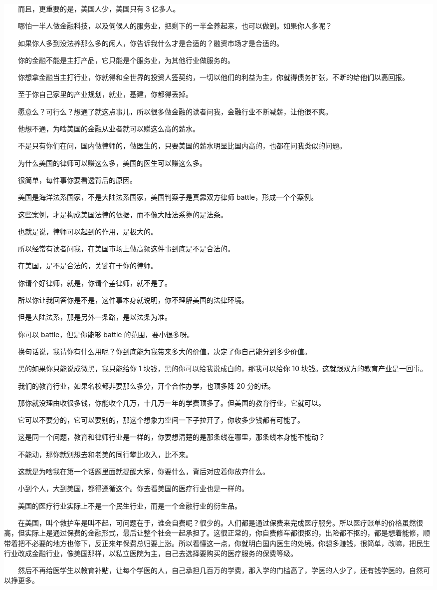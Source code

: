 　　而且，更重要的是，美国人少，美国只有 3 亿多人。

　　哪怕一半人做金融科技，以及伺候人的服务业，把剩下的一半全养起来，也可以做到。如果你人多呢？

　　如果你人多到没法养那么多的闲人，你告诉我什么才是合适的？融资市场才是合适的。

　　你的金融不能是主打产品，它只能是个服务业，为其他行业做服务的。

　　你想拿金融当主打行业，你就得和全世界的投资人签契约，一切以他们的利益为主，你就得债务扩张，不断的给他们以高回报。

　　至于你自己家里的产业规划，就业，基建，你都得丢掉。

　　愿意么？可行么？想通了就这点事儿，所以很多做金融的读者问我，金融行业不断减薪，让他很不爽。

　　他想不通，为啥美国的金融从业者就可以赚这么高的薪水。

　　不是只有你们在问，国内做律师的，做医生的，只要美国的薪水明显比国内高的，也都在问我类似的问题。

　　为什么美国的律师可以赚这么多，美国的医生可以赚这么多。

　　很简单，每件事你要看透背后的原因。

　　美国是海洋法系国家，不是大陆法系国家，美国判案子是真靠双方律师 battle，形成一个个案例。

　　这些案例，才是构成美国法律的依据，而不像大陆法系靠的是法条。

　　也就是说，律师可以起到的作用，是极大的。

　　所以经常有读者问我，在美国市场上做高频这件事到底是不是合法的。

　　在美国，是不是合法的，关键在于你的律师。

　　你请个好律师，就是，你请个差律师，就不是了。

　　所以你让我回答你是不是，这件事本身就说明，你不理解美国的法律环境。

　　但是大陆法系，那是另外一条路，是以法条为准。

　　你可以 battle，但是你能够 battle 的范围，要小很多呀。

　　换句话说，我请你有什么用呢？你到底能为我带来多大的价值，决定了你自己能分到多少价值。

　　黑的如果你只能说成微黑，我只能给你 1 块钱，黑的你可以给我说成白的，那我可以给你 10 块钱。这就跟双方的教育产业是一回事。

　　我们的教育行业，如果名校都非要那么多分，开个合作办学，也顶多降 20 分的话。

　　那你就没理由收很多钱，你能收个几万，十几万一年的学费顶多了。但美国的教育行业，它就可以。

　　它可以不要分的，它可以要别的，那这个想象力空间一下子拉开了，你收多少钱都有可能了。

　　这是同一个问题，教育和律师行业是一样的，你要想清楚的是那条线在哪里，那条线本身能不能动？

　　不能动，那你就别想去和老美的同行攀比收入，比不来。

　　这就是为啥我在第一个话题里面就提醒大家，你要什么，背后对应着你放弃什么。

　　小到个人，大到美国，都得遵循这个。你去看美国的医疗行业也是一样的。

　　美国的医疗行业实际上不是一个民生行业，而是一个金融行业的衍生品。

　　在美国，叫个救护车是叫不起，可问题在于，谁会自费呢？很少的。人们都是通过保费来完成医疗服务。所以医疗账单的价格虽然很高，但实际上是通过保费的金融形式，最后让整个社会一起承担了。这很正常的，你自费修车都很抠的，出险都不抠的，都是想着能修，顺带着把不必要的地方也修下，反正来年保费总归要上涨。所以看懂这一点，你就明白国内医生的处境。你想多赚钱，很简单，改嘛，把民生行业改成金融行业，像美国那样，以私立医院为主，自己去选择要购买的医疗服务的保费等级。

　　然后不再给医学生以教育补贴，让每个学医的人，自己承担几百万的学费，那入学的门槛高了，学医的人少了，还有钱学医的，自然可以挣更多。
